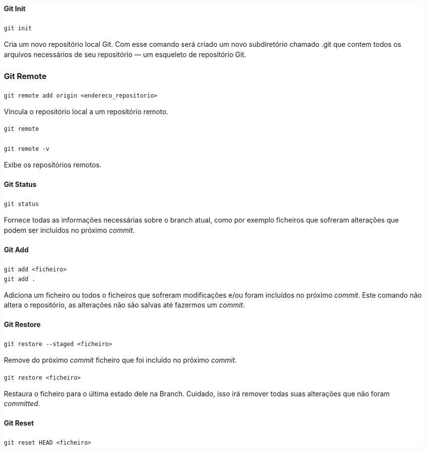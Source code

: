 #### Git Init
```
git init
```

Cria um novo repositório local Git. Com esse comando será criado um novo subdiretório chamado .git que contem todos os arquivos necessários de seu repositório — um esqueleto de repositório Git.  

### Git Remote

```
git remote add origin <endereco_repositorio>
```

Vincula o repositório local a um repositório remoto.


```
git remote

git remote -v
```

Exibe os repositórios remotos.  


#### Git Status  
```
git status
```
Fornece todas as informações necessárias sobre o branch atual, como por exemplo ficheiros que sofreram alterações que podem ser incluídos no próximo *commit*.  

#### Git Add
```
git add <ficheiro>
git add .
```  
Adiciona um ficheiro ou todos o ficheiros que sofreram modificações e/ou foram incluídos no  próximo *commit*.
Este comando não altera o repositório, as alterações não são salvas até fazermos um *commit*. 

#### Git Restore
```
git restore --staged <ficheiro>
```  
Remove do próximo *commit* ficheiro que foi incluído no  próximo *commit*.

```
git restore <ficheiro>
```  
Restaura o ficheiro para o última estado dele na Branch. Cuidado, isso irá remover todas suas alterações que não foram *committed*.

#### Git Reset

```
git reset HEAD <ficheiro>
```
